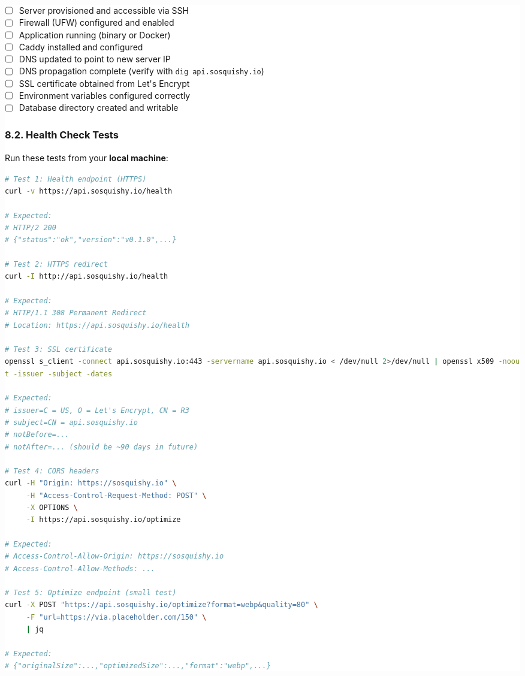 - [ ] Server provisioned and accessible via SSH
- [ ] Firewall (UFW) configured and enabled
- [ ] Application running (binary or Docker)
- [ ] Caddy installed and configured
- [ ] DNS updated to point to new server IP
- [ ] DNS propagation complete (verify with `dig api.sosquishy.io`)
- [ ] SSL certificate obtained from Let's Encrypt
- [ ] Environment variables configured correctly
- [ ] Database directory created and writable

### 8.2. Health Check Tests

Run these tests from your **local machine**:

```bash
# Test 1: Health endpoint (HTTPS)
curl -v https://api.sosquishy.io/health

# Expected:
# HTTP/2 200
# {"status":"ok","version":"v0.1.0",...}

# Test 2: HTTPS redirect
curl -I http://api.sosquishy.io/health

# Expected:
# HTTP/1.1 308 Permanent Redirect
# Location: https://api.sosquishy.io/health

# Test 3: SSL certificate
openssl s_client -connect api.sosquishy.io:443 -servername api.sosquishy.io < /dev/null 2>/dev/null | openssl x509 -noout -issuer -subject -dates

# Expected:
# issuer=C = US, O = Let's Encrypt, CN = R3
# subject=CN = api.sosquishy.io
# notBefore=...
# notAfter=... (should be ~90 days in future)

# Test 4: CORS headers
curl -H "Origin: https://sosquishy.io" \
     -H "Access-Control-Request-Method: POST" \
     -X OPTIONS \
     -I https://api.sosquishy.io/optimize

# Expected:
# Access-Control-Allow-Origin: https://sosquishy.io
# Access-Control-Allow-Methods: ...

# Test 5: Optimize endpoint (small test)
curl -X POST "https://api.sosquishy.io/optimize?format=webp&quality=80" \
     -F "url=https://via.placeholder.com/150" \
     | jq

# Expected:
# {"originalSize":...,"optimizedSize":...,"format":"webp",...}
```

